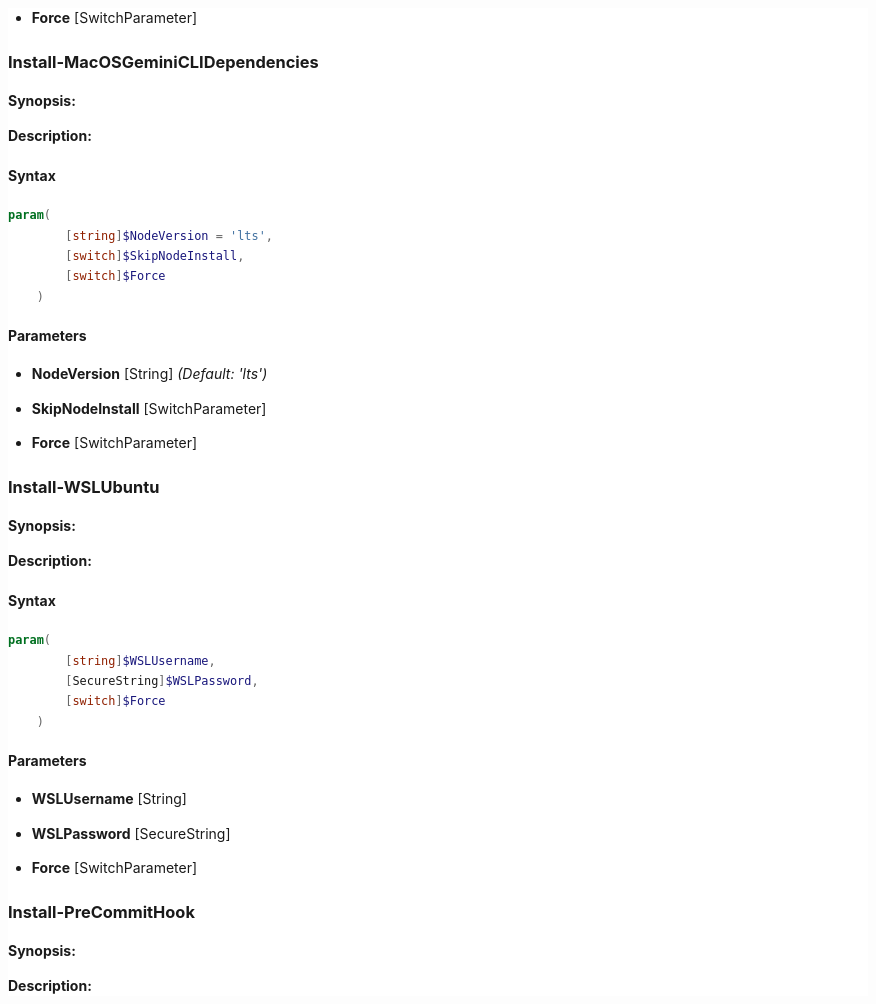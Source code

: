 - **Force** [SwitchParameter]


### Install-MacOSGeminiCLIDependencies

**Synopsis:** 

**Description:**


#### Syntax
```powershell
param(
        [string]$NodeVersion = 'lts',
        [switch]$SkipNodeInstall,
        [switch]$Force
    )
```

#### Parameters

- **NodeVersion** [String] *(Default: 'lts')*

- **SkipNodeInstall** [SwitchParameter]

- **Force** [SwitchParameter]


### Install-WSLUbuntu

**Synopsis:** 

**Description:**


#### Syntax
```powershell
param(
        [string]$WSLUsername,
        [SecureString]$WSLPassword,
        [switch]$Force
    )
```

#### Parameters

- **WSLUsername** [String]

- **WSLPassword** [SecureString]

- **Force** [SwitchParameter]


### Install-PreCommitHook

**Synopsis:** 

**Description:**
